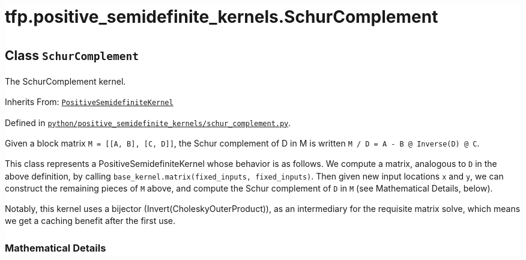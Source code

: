 <div itemscope itemtype="http://developers.google.com/ReferenceObject">
<meta itemprop="name" content="tfp.positive_semidefinite_kernels.SchurComplement" />
<meta itemprop="path" content="Stable" />
<meta itemprop="property" content="base_kernel"/>
<meta itemprop="property" content="batch_shape"/>
<meta itemprop="property" content="cholesky_bijector"/>
<meta itemprop="property" content="divisor_matrix"/>
<meta itemprop="property" content="divisor_matrix_cholesky"/>
<meta itemprop="property" content="dtype"/>
<meta itemprop="property" content="feature_ndims"/>
<meta itemprop="property" content="fixed_inputs"/>
<meta itemprop="property" content="name"/>
<meta itemprop="property" content="__add__"/>
<meta itemprop="property" content="__iadd__"/>
<meta itemprop="property" content="__imul__"/>
<meta itemprop="property" content="__init__"/>
<meta itemprop="property" content="__mul__"/>
<meta itemprop="property" content="apply"/>
<meta itemprop="property" content="batch_shape_tensor"/>
<meta itemprop="property" content="matrix"/>
</div>

# tfp.positive_semidefinite_kernels.SchurComplement

## Class `SchurComplement`

The SchurComplement kernel.

Inherits From: [`PositiveSemidefiniteKernel`](../../tfp/positive_semidefinite_kernels/PositiveSemidefiniteKernel.md)



Defined in [`python/positive_semidefinite_kernels/schur_complement.py`](https://github.com/tensorflow/probability/tree/master/tensorflow_probability/python/positive_semidefinite_kernels/schur_complement.py).



Given a block matrix `M = [[A, B], [C, D]]`, the Schur complement of D in M is
written `M / D = A - B @ Inverse(D) @ C`.

This class represents a PositiveSemidefiniteKernel whose behavior is as
follows. We compute a matrix, analogous to `D` in the above definition, by
calling `base_kernel.matrix(fixed_inputs, fixed_inputs)`. Then given new input
locations `x` and `y`, we can construct the remaining pieces of `M` above, and
compute the Schur complement of `D` in `M` (see Mathematical Details, below).

Notably, this kernel uses a bijector (Invert(CholeskyOuterProduct)), as an
intermediary for the requisite matrix solve, which means we get a caching
benefit after the first use.

### Mathematical Details
